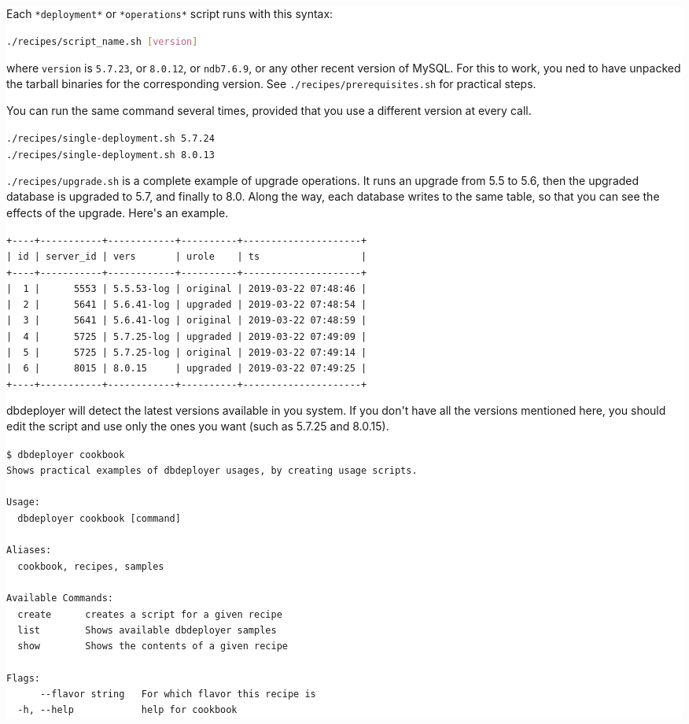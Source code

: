 Each `*deployment*` or `*operations*` script runs with this syntax:

```bash
./recipes/script_name.sh [version]
```

where `version` is `5.7.23`, or `8.0.12`, or `ndb7.6.9`, or any other recent version of MySQL. For this to work, you ned to have unpacked the tarball binaries for the corresponding version. 
See `./recipes/prerequisites.sh` for practical steps.

You can run the same command several times, provided that you use a different version at every call.

```bash
./recipes/single-deployment.sh 5.7.24
./recipes/single-deployment.sh 8.0.13
```

`./recipes/upgrade.sh` is a complete example of upgrade operations. It runs an upgrade from 5.5 to 5.6, then the upgraded database is upgraded to 5.7, and finally to 8.0. Along the way, each database writes to the same table, so that you can see the effects of the upgrade.
Here's an example.
```
+----+-----------+------------+----------+---------------------+
| id | server_id | vers       | urole    | ts                  |
+----+-----------+------------+----------+---------------------+
|  1 |      5553 | 5.5.53-log | original | 2019-03-22 07:48:46 |
|  2 |      5641 | 5.6.41-log | upgraded | 2019-03-22 07:48:54 |
|  3 |      5641 | 5.6.41-log | original | 2019-03-22 07:48:59 |
|  4 |      5725 | 5.7.25-log | upgraded | 2019-03-22 07:49:09 |
|  5 |      5725 | 5.7.25-log | original | 2019-03-22 07:49:14 |
|  6 |      8015 | 8.0.15     | upgraded | 2019-03-22 07:49:25 |
+----+-----------+------------+----------+---------------------+
```
dbdeployer will detect the latest versions available in you system. If you don't have all the versions mentioned here, you should edit the script and use only the ones you want (such as 5.7.25 and 8.0.15).

    $ dbdeployer cookbook
    Shows practical examples of dbdeployer usages, by creating usage scripts.
    
    Usage:
      dbdeployer cookbook [command]
    
    Aliases:
      cookbook, recipes, samples
    
    Available Commands:
      create      creates a script for a given recipe
      list        Shows available dbdeployer samples
      show        Shows the contents of a given recipe
    
    Flags:
          --flavor string   For which flavor this recipe is
      -h, --help            help for cookbook
    
    

